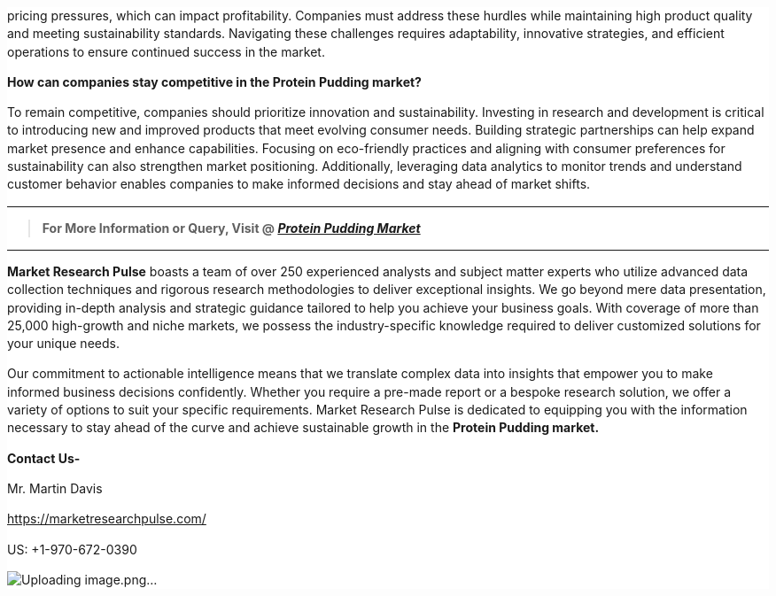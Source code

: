 pricing pressures, which can impact profitability. Companies must address these hurdles while maintaining high product quality and meeting sustainability standards. Navigating these challenges requires adaptability, innovative strategies, and efficient operations to ensure continued success in the market.</p><p><strong>How can companies stay competitive in the Protein Pudding market?</strong></p><p>To remain competitive, companies should prioritize innovation and sustainability. Investing in research and development is critical to introducing new and improved products that meet evolving consumer needs. Building strategic partnerships can help expand market presence and enhance capabilities. Focusing on eco-friendly practices and aligning with consumer preferences for sustainability can also strengthen market positioning. Additionally, leveraging data analytics to monitor trends and understand customer behavior enables companies to make informed decisions and stay ahead of market shifts.</p><hr /><blockquote><p><strong>For More Information or Query, Visit @&nbsp;<em><a href="https://marketresearchpulse.com/report/16402/protein-pudding-market?utm_source=Linkedin&utm_medium=021">Protein Pudding Market</a></em></strong></p></blockquote><hr /><p><strong>Market Research Pulse</strong> boasts a team of over 250 experienced analysts and subject matter experts who utilize advanced data collection techniques and rigorous research methodologies to deliver exceptional insights. We go beyond mere data presentation, providing in-depth analysis and strategic guidance tailored to help you achieve your business goals. With coverage of more than 25,000 high-growth and niche markets, we possess the industry-specific knowledge required to deliver customized solutions for your unique needs.</p><p>Our commitment to actionable intelligence means that we translate complex data into insights that empower you to make informed business decisions confidently. Whether you require a pre-made report or a bespoke research solution, we offer a variety of options to suit your specific requirements. Market Research Pulse is dedicated to equipping you with the information necessary to stay ahead of the curve and achieve sustainable growth in the <strong>Protein Pudding market.</strong></p><p><strong>Contact Us-</strong></p><p>Mr. Martin Davis</p><p>https://marketresearchpulse.com/</p><p>US: +1-970-672-0390</p>
![Uploading image.png…]()
